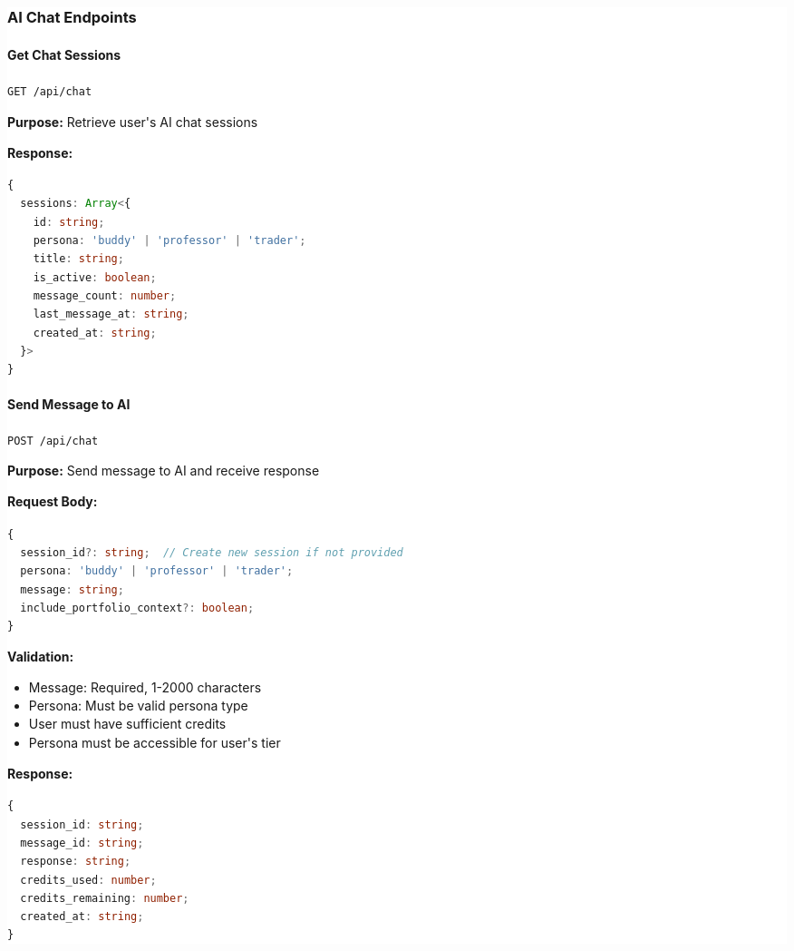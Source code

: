 ```typescript
```

### AI Chat Endpoints

#### Get Chat Sessions
```
GET /api/chat
```

**Purpose:** Retrieve user's AI chat sessions

**Response:**
```typescript
{
  sessions: Array<{
    id: string;
    persona: 'buddy' | 'professor' | 'trader';
    title: string;
    is_active: boolean;
    message_count: number;
    last_message_at: string;
    created_at: string;
  }>
}
```

#### Send Message to AI
```
POST /api/chat
```

**Purpose:** Send message to AI and receive response

**Request Body:**
```typescript
{
  session_id?: string;  // Create new session if not provided
  persona: 'buddy' | 'professor' | 'trader';
  message: string;
  include_portfolio_context?: boolean;
}
```

**Validation:**
- Message: Required, 1-2000 characters
- Persona: Must be valid persona type
- User must have sufficient credits
- Persona must be accessible for user's tier

**Response:**
```typescript
{
  session_id: string;
  message_id: string;
  response: string;
  credits_used: number;
  credits_remaining: number;
  created_at: string;
}
```
